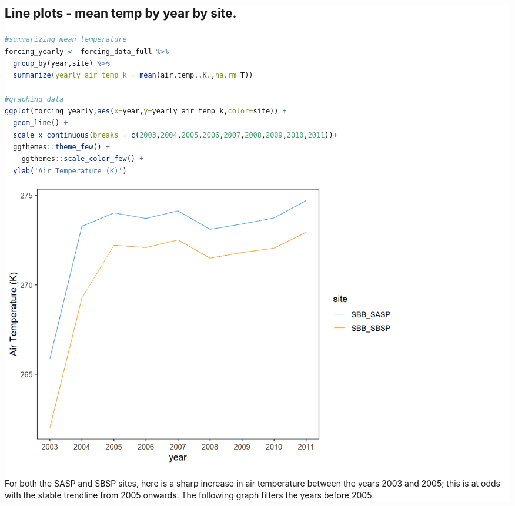 
## Line plots - mean temp by year by site.


```r
#summarizing mean temperature
forcing_yearly <- forcing_data_full %>%
  group_by(year,site) %>%
  summarize(yearly_air_temp_k = mean(air.temp..K.,na.rm=T))

#graphing data
ggplot(forcing_yearly,aes(x=year,y=yearly_air_temp_k,color=site)) + 
  geom_line() +
  scale_x_continuous(breaks = c(2003,2004,2005,2006,2007,2008,2009,2010,2011))+
  ggthemes::theme_few() + 
    ggthemes::scale_color_few() +
  ylab('Air Temperature (K)')
```

<img src="03-Snow-Functions_files/figure-html/unnamed-chunk-5-1.png" width="672" />

For both the SASP and SBSP sites, here is a sharp increase in air temperature between the years 2003 and 2005; this is at odds with the stable trendline from 2005 onwards. The following graph filters the years before 2005:
